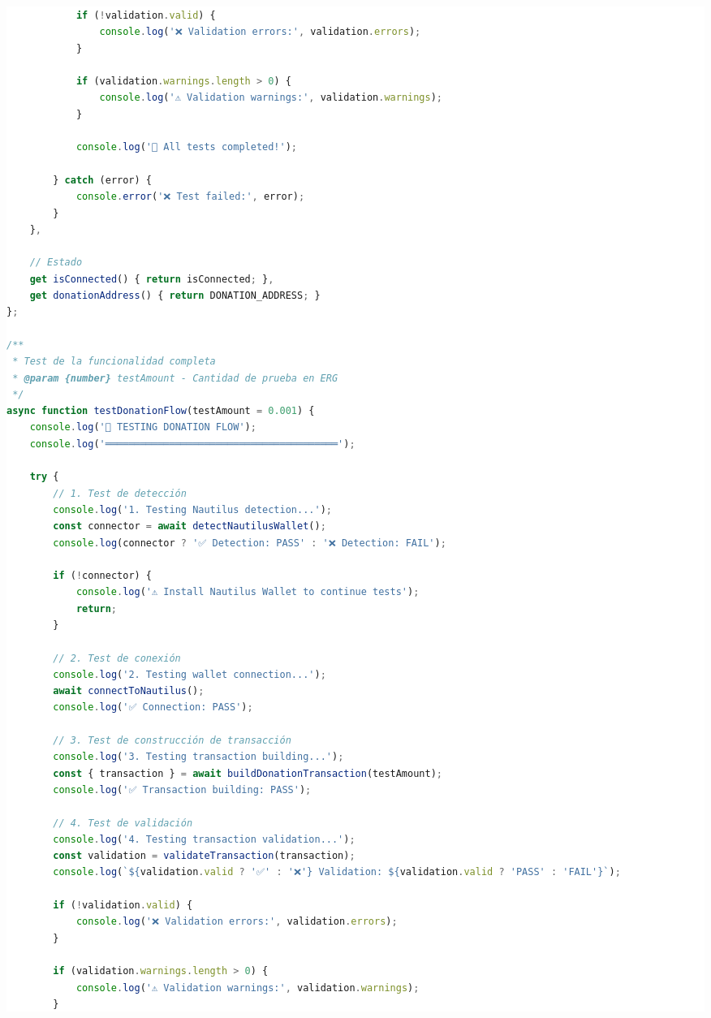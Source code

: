 ```javascript
            if (!validation.valid) {
                console.log('❌ Validation errors:', validation.errors);
            }

            if (validation.warnings.length > 0) {
                console.log('⚠️ Validation warnings:', validation.warnings);
            }

            console.log('🎉 All tests completed!');

        } catch (error) {
            console.error('❌ Test failed:', error);
        }
    },

    // Estado
    get isConnected() { return isConnected; },
    get donationAddress() { return DONATION_ADDRESS; }
};

/**
 * Test de la funcionalidad completa
 * @param {number} testAmount - Cantidad de prueba en ERG
 */
async function testDonationFlow(testAmount = 0.001) {
    console.log('🧪 TESTING DONATION FLOW');
    console.log('════════════════════════════════════════');

    try {
        // 1. Test de detección
        console.log('1. Testing Nautilus detection...');
        const connector = await detectNautilusWallet();
        console.log(connector ? '✅ Detection: PASS' : '❌ Detection: FAIL');

        if (!connector) {
            console.log('⚠️ Install Nautilus Wallet to continue tests');
            return;
        }

        // 2. Test de conexión
        console.log('2. Testing wallet connection...');
        await connectToNautilus();
        console.log('✅ Connection: PASS');

        // 3. Test de construcción de transacción
        console.log('3. Testing transaction building...');
        const { transaction } = await buildDonationTransaction(testAmount);
        console.log('✅ Transaction building: PASS');

        // 4. Test de validación
        console.log('4. Testing transaction validation...');
        const validation = validateTransaction(transaction);
        console.log(`${validation.valid ? '✅' : '❌'} Validation: ${validation.valid ? 'PASS' : 'FAIL'}`);

        if (!validation.valid) {
            console.log('❌ Validation errors:', validation.errors);
        }

        if (validation.warnings.length > 0) {
            console.log('⚠️ Validation warnings:', validation.warnings);
        }

```